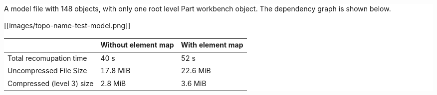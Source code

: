 A model file with 148 objects, with only one root level Part workbench object. The dependency graph is shown below.

[[images/topo-name-test-model.png]]

|                           | Without element map | With element map |
| ------------------------- | ------------------- | ---------------- |
| Total recomupation time   | 40 s                | 52 s             |
| Uncompressed File Size    | 17.8 MiB            | 22.6 MiB         |
| Compressed (level 3) size | 2.8 MiB             | 3.6 MiB          |

